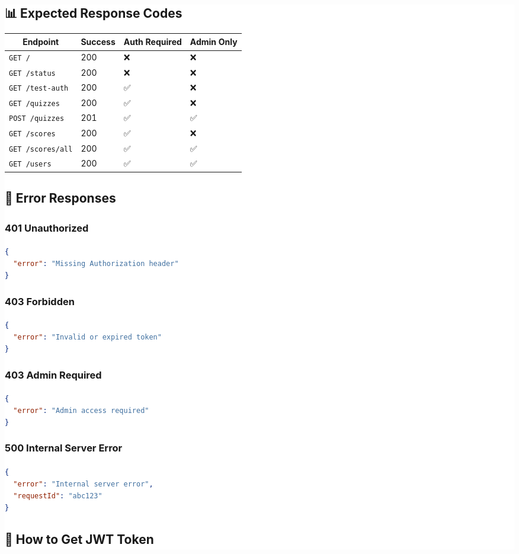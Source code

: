 ## 📊 Expected Response Codes

| Endpoint | Success | Auth Required | Admin Only |
|----------|---------|---------------|------------|
| `GET /` | 200 | ❌ | ❌ |
| `GET /status` | 200 | ❌ | ❌ |
| `GET /test-auth` | 200 | ✅ | ❌ |
| `GET /quizzes` | 200 | ✅ | ❌ |
| `POST /quizzes` | 201 | ✅ | ✅ |
| `GET /scores` | 200 | ✅ | ❌ |
| `GET /scores/all` | 200 | ✅ | ✅ |
| `GET /users` | 200 | ✅ | ✅ |

## 🚨 Error Responses

### **401 Unauthorized**
```json
{
  "error": "Missing Authorization header"
}
```

### **403 Forbidden**
```json
{
  "error": "Invalid or expired token"
}
```

### **403 Admin Required**
```json
{
  "error": "Admin access required"
}
```

### **500 Internal Server Error**
```json
{
  "error": "Internal server error",
  "requestId": "abc123"
}
```

## 🎯 How to Get JWT Token
